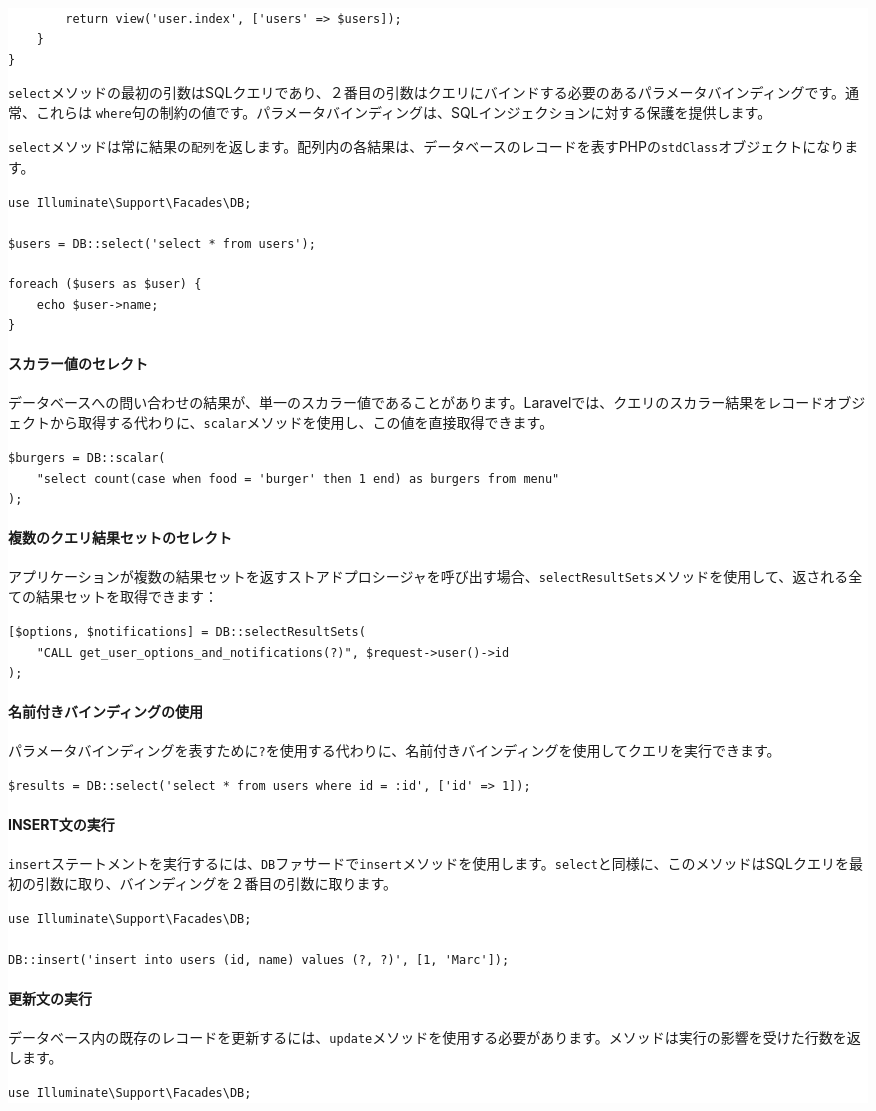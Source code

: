             return view('user.index', ['users' => $users]);
        }
    }

`select`メソッドの最初の引数はSQLクエリであり、２番目の引数はクエリにバインドする必要のあるパラメータバインディングです。通常、これらは `where`句の制約の値です。パラメータバインディングは、SQLインジェクションに対する保護を提供します。

`select`メソッドは常に結果の`配列`を返します。配列内の各結果は、データベースのレコードを表すPHPの`stdClass`オブジェクトになります。

    use Illuminate\Support\Facades\DB;

    $users = DB::select('select * from users');

    foreach ($users as $user) {
        echo $user->name;
    }

<a name="selecting-scalar-values"></a>
#### スカラー値のセレクト

データベースへの問い合わせの結果が、単一のスカラー値であることがあります。Laravelでは、クエリのスカラー結果をレコードオブジェクトから取得する代わりに、`scalar`メソッドを使用し、この値を直接取得できます。

    $burgers = DB::scalar(
        "select count(case when food = 'burger' then 1 end) as burgers from menu"
    );

<a name="selecting-multiple-result-sets"></a>
#### 複数のクエリ結果セットのセレクト

アプリケーションが複数の結果セットを返すストアドプロシージャを呼び出す場合、`selectResultSets`メソッドを使用して、返される全ての結果セットを取得できます：

    [$options, $notifications] = DB::selectResultSets(
        "CALL get_user_options_and_notifications(?)", $request->user()->id
    );

<a name="using-named-bindings"></a>
#### 名前付きバインディングの使用

パラメータバインディングを表すために`?`を使用する代わりに、名前付きバインディングを使用してクエリを実行できます。

    $results = DB::select('select * from users where id = :id', ['id' => 1]);

<a name="running-an-insert-statement"></a>
#### INSERT文の実行

`insert`ステートメントを実行するには、`DB`ファサードで`insert`メソッドを使用します。`select`と同様に、このメソッドはSQLクエリを最初の引数に取り、バインディングを２番目の引数に取ります。

    use Illuminate\Support\Facades\DB;

    DB::insert('insert into users (id, name) values (?, ?)', [1, 'Marc']);

<a name="running-an-update-statement"></a>
#### 更新文の実行

データベース内の既存のレコードを更新するには、`update`メソッドを使用する必要があります。メソッドは実行の影響を受けた行数を返します。

    use Illuminate\Support\Facades\DB;
